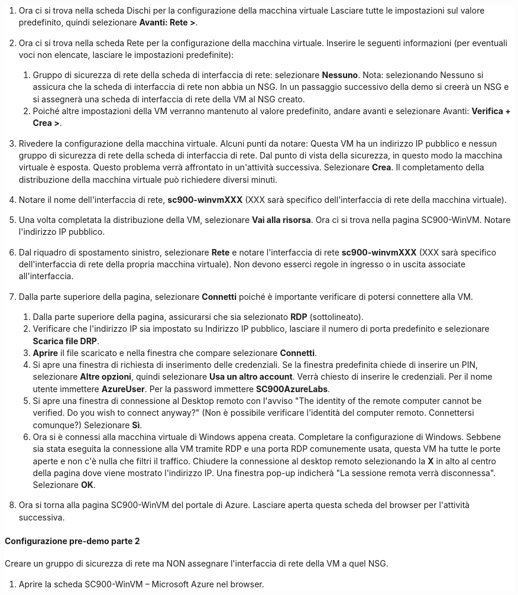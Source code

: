 1. Ora ci si trova nella scheda Dischi per la configurazione della macchina virtuale  Lasciare tutte le impostazioni sul valore predefinito, quindi selezionare **Avanti: Rete >**.

1. Ora ci si trova nella scheda Rete per la configurazione della macchina virtuale.  Inserire le seguenti informazioni (per eventuali voci non elencate, lasciare le impostazioni predefinite):
    1. Gruppo di sicurezza di rete della scheda di interfaccia di rete:  selezionare **Nessuno**.  Nota: selezionando Nessuno si assicura che la scheda di interfaccia di rete non abbia un NSG.  In un passaggio successivo della demo si creerà un NSG e si assegnerà una scheda di interfaccia di rete della VM al NSG creato.
    1. Poiché altre impostazioni della VM verranno mantenuto al valore predefinito, andare avanti e selezionare Avanti: **Verifica + Crea >**.

1. Rivedere la configurazione della macchina virtuale.  Alcuni punti da notare: Questa VM ha un indirizzo IP pubblico e nessun gruppo di sicurezza di rete della scheda di interfaccia di rete.  Dal punto di vista della sicurezza, in questo modo la macchina virtuale è esposta.  Questo problema verrà affrontato in un'attività successiva. Selezionare **Crea**.  Il completamento della distribuzione della macchina virtuale può richiedere diversi minuti.

1. Notare il nome dell'interfaccia di rete, **sc900-winvmXXX** (XXX sarà specifico dell'interfaccia di rete della macchina virtuale).

1. Una volta completata la distribuzione della VM, selezionare **Vai alla risorsa**.  Ora ci si trova nella pagina SC900-WinVM.  Notare l'indirizzo IP pubblico.

1. Dal riquadro di spostamento sinistro, selezionare **Rete** e notare l'interfaccia di rete **sc900-winvmXXX** (XXX sarà specifico dell'interfaccia di rete della propria macchina virtuale).  Non devono esserci regole in ingresso o in uscita associate all'interfaccia.  

1. Dalla parte superiore della pagina, selezionare **Connetti** poiché è importante verificare di potersi connettere alla VM.
    1. Dalla parte superiore della pagina, assicurarsi che sia selezionato **RDP** (sottolineato).
    1. Verificare che l'indirizzo IP sia impostato su Indirizzo IP pubblico, lasciare il numero di porta predefinito e selezionare **Scarica file DRP**.
    1. **Aprire** il file scaricato e nella finestra che compare selezionare **Connetti**.
    1. Si apre una finestra di richiesta di inserimento delle credenziali. Se la finestra predefinita chiede di inserire un PIN, selezionare **Altre opzioni**, quindi selezionare **Usa un altro account**.   Verrà chiesto di inserire le credenziali.  Per il nome utente immettere **AzureUser**.  Per la password immettere **SC900AzureLabs**.
    1. Si apre una finestra di connessione al Desktop remoto con l'avviso "The identity of the remote computer cannot be verified.  Do you wish to connect anyway?" (Non è possibile verificare l'identità del computer remoto. Connettersi comunque?)  Selezionare **Sì**.
    1. Ora si è connessi alla macchina virtuale di Windows appena creata. Completare la configurazione di Windows. Sebbene sia stata eseguita la connessione alla VM tramite RDP e una porta RDP comunemente usata, questa VM ha tutte le porte aperte e non c'è nulla che filtri il traffico.  Chiudere la connessione al desktop remoto selezionando la **X** in alto al centro della pagina dove viene mostrato l'indirizzo IP.  Una finestra pop-up indicherà "La sessione remota verrà disconnessa". Selezionare **OK**.

1. Ora si torna alla pagina SC900-WinVM del portale di Azure.  Lasciare aperta questa scheda del browser per l'attività successiva.

#### Configurazione pre-demo parte 2
Creare un gruppo di sicurezza di rete ma NON assegnare l'interfaccia di rete della VM a quel NSG.  

1. Aprire la scheda SC900-WinVM – Microsoft Azure nel browser.
